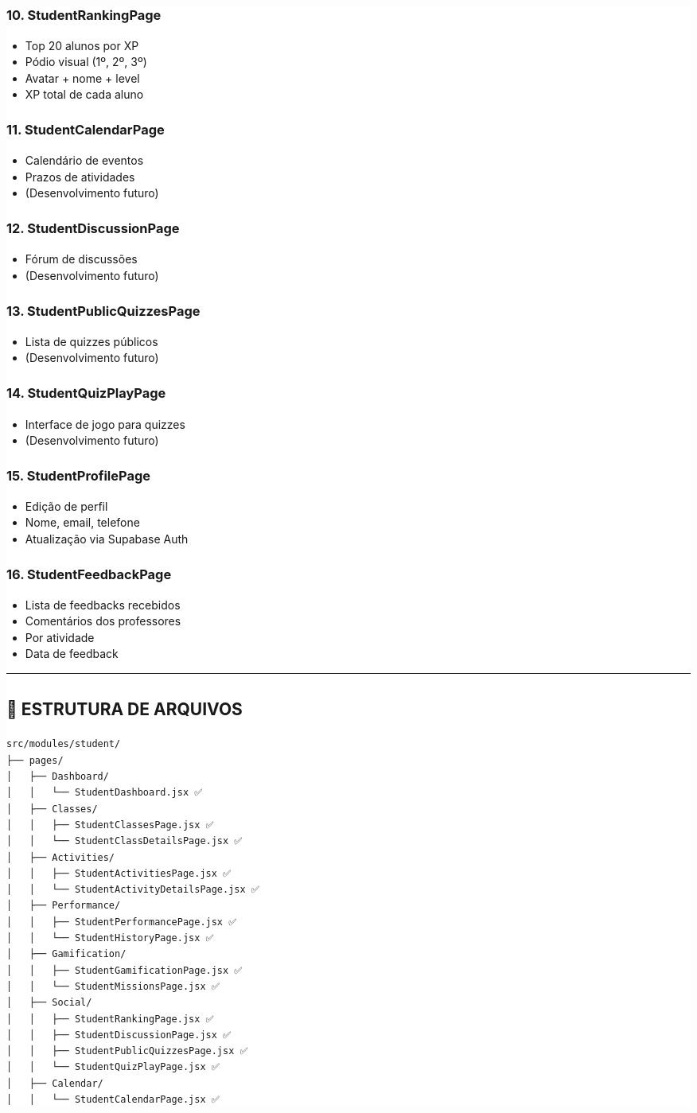 ### **10. StudentRankingPage**
- Top 20 alunos por XP
- Pódio visual (1º, 2º, 3º)
- Avatar + nome + level
- XP total de cada aluno

### **11. StudentCalendarPage**
- Calendário de eventos
- Prazos de atividades
- (Desenvolvimento futuro)

### **12. StudentDiscussionPage**
- Fórum de discussões
- (Desenvolvimento futuro)

### **13. StudentPublicQuizzesPage**
- Lista de quizzes públicos
- (Desenvolvimento futuro)

### **14. StudentQuizPlayPage**
- Interface de jogo para quizzes
- (Desenvolvimento futuro)

### **15. StudentProfilePage**
- Edição de perfil
- Nome, email, telefone
- Atualização via Supabase Auth

### **16. StudentFeedbackPage**
- Lista de feedbacks recebidos
- Comentários dos professores
- Por atividade
- Data de feedback

---

## 📁 ESTRUTURA DE ARQUIVOS

```
src/modules/student/
├── pages/
│   ├── Dashboard/
│   │   └── StudentDashboard.jsx ✅
│   ├── Classes/
│   │   ├── StudentClassesPage.jsx ✅
│   │   └── StudentClassDetailsPage.jsx ✅
│   ├── Activities/
│   │   ├── StudentActivitiesPage.jsx ✅
│   │   └── StudentActivityDetailsPage.jsx ✅
│   ├── Performance/
│   │   ├── StudentPerformancePage.jsx ✅
│   │   └── StudentHistoryPage.jsx ✅
│   ├── Gamification/
│   │   ├── StudentGamificationPage.jsx ✅
│   │   └── StudentMissionsPage.jsx ✅
│   ├── Social/
│   │   ├── StudentRankingPage.jsx ✅
│   │   ├── StudentDiscussionPage.jsx ✅
│   │   ├── StudentPublicQuizzesPage.jsx ✅
│   │   └── StudentQuizPlayPage.jsx ✅
│   ├── Calendar/
│   │   └── StudentCalendarPage.jsx ✅
```